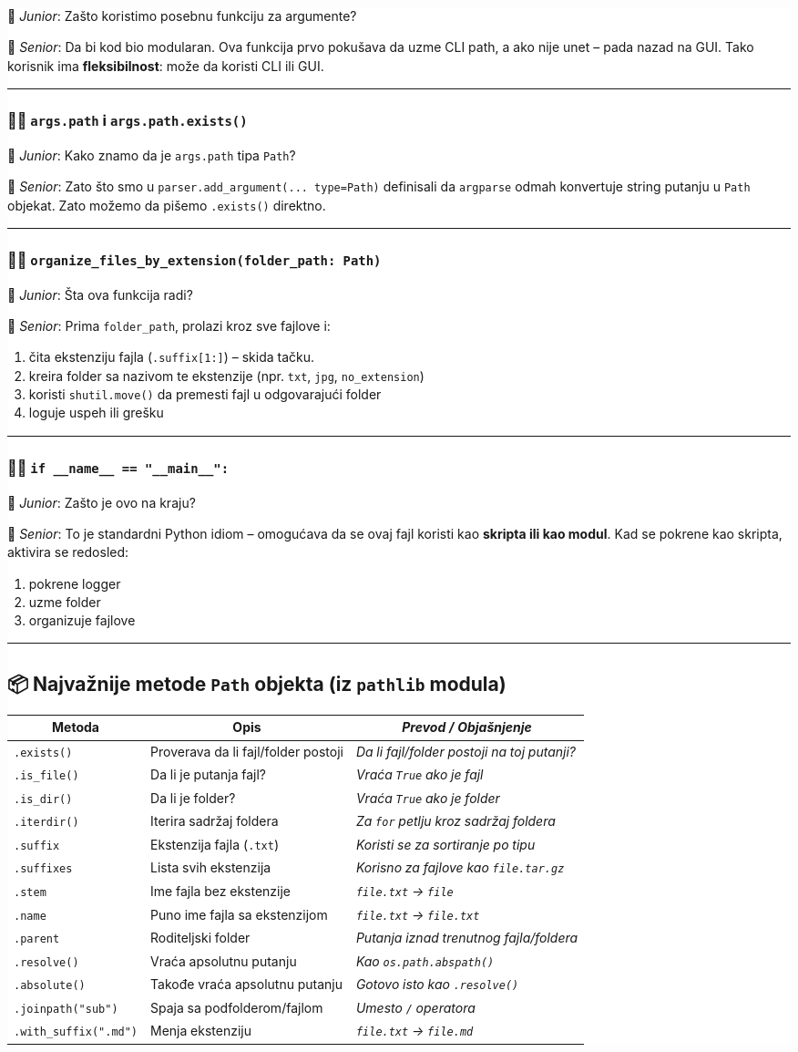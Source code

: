 👶 _Junior_: Zašto koristimo posebnu funkciju za argumente?

👴 _Senior_: Da bi kod bio modularan. Ova funkcija prvo pokušava da uzme CLI path, a ako nije unet – pada nazad na GUI. Tako korisnik ima **fleksibilnost**: može da koristi CLI ili GUI.

---

### 👨‍💻 `args.path` i `args.path.exists()`

👶 _Junior_: Kako znamo da je `args.path` tipa `Path`?

👴 _Senior_: Zato što smo u `parser.add_argument(... type=Path)` definisali da `argparse` odmah konvertuje string putanju u `Path` objekat. Zato možemo da pišemo `.exists()` direktno.

---

### 👨‍💻 `organize_files_by_extension(folder_path: Path)`

👶 _Junior_: Šta ova funkcija radi?

👴 _Senior_: Prima `folder_path`, prolazi kroz sve fajlove i:

1. čita ekstenziju fajla (`.suffix[1:]`) – skida tačku.
2. kreira folder sa nazivom te ekstenzije (npr. `txt`, `jpg`, `no_extension`)
3. koristi `shutil.move()` da premesti fajl u odgovarajući folder
4. loguje uspeh ili grešku

---

### 👨‍💻 `if __name__ == "__main__":`

👶 _Junior_: Zašto je ovo na kraju?

👴 _Senior_: To je standardni Python idiom – omogućava da se ovaj fajl koristi kao **skripta ili kao modul**. Kad se pokrene kao skripta, aktivira se redosled:

1. pokrene logger
2. uzme folder
3. organizuje fajlove

---

## 📦 Najvažnije metode `Path` objekta (iz `pathlib` modula)

| Metoda                  | Opis                                     | _Prevod / Objašnjenje_                      |
| ----------------------- | ---------------------------------------- | ------------------------------------------- |
| `.exists()`             | Proverava da li fajl/folder postoji      | _Da li fajl/folder postoji na toj putanji?_ |
| `.is_file()`            | Da li je putanja fajl?                   | _Vraća `True` ako je fajl_                  |
| `.is_dir()`             | Da li je folder?                         | _Vraća `True` ako je folder_                |
| `.iterdir()`            | Iterira sadržaj foldera                  | _Za `for` petlju kroz sadržaj foldera_      |
| `.suffix`               | Ekstenzija fajla (`.txt`)                | _Koristi se za sortiranje po tipu_          |
| `.suffixes`             | Lista svih ekstenzija                    | _Korisno za fajlove kao `file.tar.gz`_      |
| `.stem`                 | Ime fajla bez ekstenzije                 | _`file.txt` → `file`_                       |
| `.name`                 | Puno ime fajla sa ekstenzijom            | _`file.txt` → `file.txt`_                   |
| `.parent`               | Roditeljski folder                       | _Putanja iznad trenutnog fajla/foldera_     |
| `.resolve()`            | Vraća apsolutnu putanju                  | _Kao `os.path.abspath()`_                   |
| `.absolute()`           | Takođe vraća apsolutnu putanju           | _Gotovo isto kao `.resolve()`_              |
| `.joinpath("sub")`      | Spaja sa podfolderom/fajlom              | _Umesto `/` operatora_                      |
| `.with_suffix(".md")`   | Menja ekstenziju                         | _`file.txt` → `file.md`_                    |